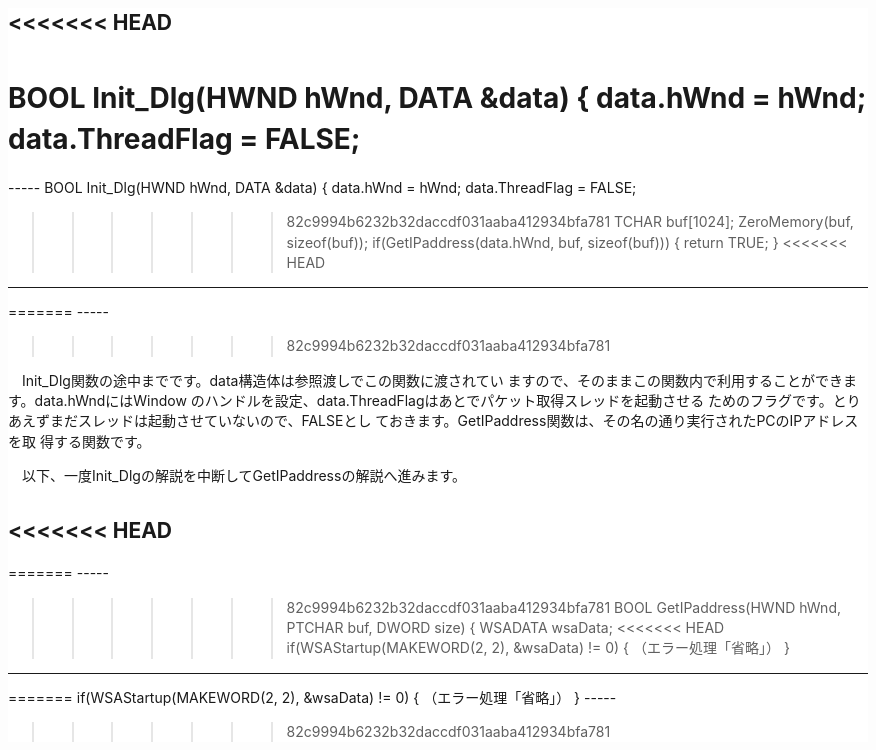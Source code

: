 <<<<<<< HEAD
-----
BOOL Init_Dlg(HWND  hWnd,
              DATA &data)
{
    data.hWnd = hWnd;
    data.ThreadFlag = FALSE;
=======
\-\-\-\-\-
BOOL Init_Dlg(HWND  hWnd,
              DATA &data)
{
    data.hWnd \= hWnd;
    data.ThreadFlag \= FALSE;
>>>>>>> 82c9994b6232b32daccdf031aaba412934bfa781
    TCHAR buf[1024];
    ZeroMemory(buf, sizeof(buf));
    if(GetIPaddress(data.hWnd, buf, sizeof(buf)))
    {
        return TRUE;
    }
<<<<<<< HEAD
-----
=======
\-\-\-\-\-
>>>>>>> 82c9994b6232b32daccdf031aaba412934bfa781

　Init_Dlg関数の途中までです。data構造体は参照渡しでこの関数に渡されてい
ますので、そのままこの関数内で利用することができます。data.hWndにはWindow
のハンドルを設定、data.ThreadFlagはあとでパケット取得スレッドを起動させる
ためのフラグです。とりあえずまだスレッドは起動させていないので、FALSEとし
ておきます。GetIPaddress関数は、その名の通り実行されたPCのIPアドレスを取
得する関数です。

　以下、一度Init_Dlgの解説を中断してGetIPaddressの解説へ進みます。

<<<<<<< HEAD
-----
=======
\-\-\-\-\-
>>>>>>> 82c9994b6232b32daccdf031aaba412934bfa781
BOOL GetIPaddress(HWND   hWnd,
                  PTCHAR buf,
                  DWORD  size)
{
    WSADATA wsaData;
<<<<<<< HEAD
    if(WSAStartup(MAKEWORD(2, 2), &wsaData) != 0)
    {
    （エラー処理「省略」）
    }
-----
=======
    if(WSAStartup(MAKEWORD(2, 2), &wsaData) !\= 0)
    {
    （エラー処理「省略」）
    }
\-\-\-\-\-
>>>>>>> 82c9994b6232b32daccdf031aaba412934bfa781
